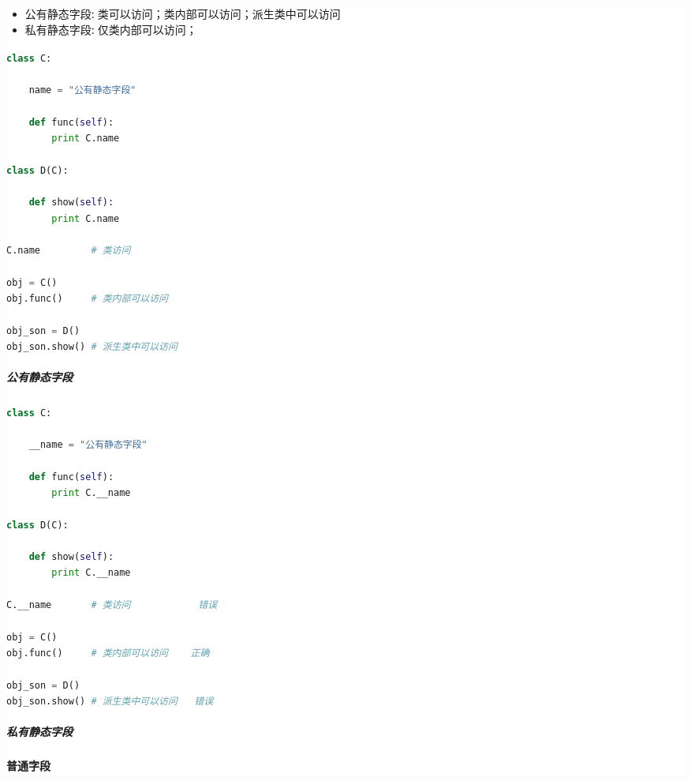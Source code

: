 * 公有静态字段: 类可以访问；类内部可以访问；派生类中可以访问
* 私有静态字段: 仅类内部可以访问；

```python
class C:

    name = "公有静态字段"

    def func(self):
        print C.name

class D(C):

    def show(self):
        print C.name

C.name         # 类访问

obj = C()
obj.func()     # 类内部可以访问

obj_son = D()
obj_son.show() # 派生类中可以访问
```

##### 公有静态字段

```python
class C:

    __name = "公有静态字段"

    def func(self):
        print C.__name

class D(C):

    def show(self):
        print C.__name

C.__name       # 类访问            错误

obj = C()
obj.func()     # 类内部可以访问    正确

obj_son = D()
obj_son.show() # 派生类中可以访问   错误
```

##### 私有静态字段



#### 普通字段
